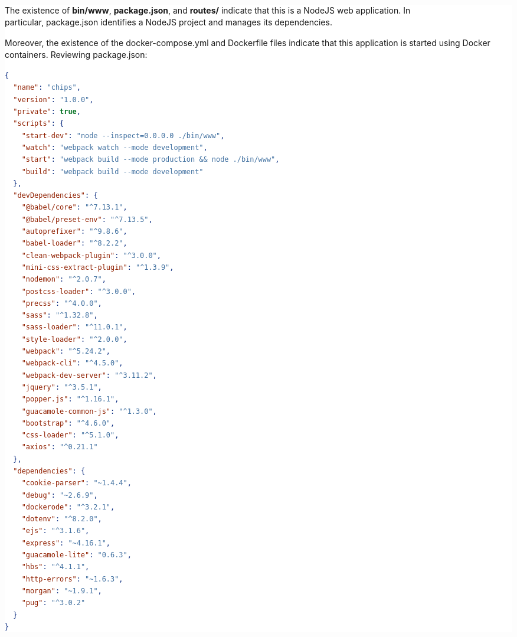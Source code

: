 The existence of **bin/www**, **package.json**, and **routes/** indicate that this is a NodeJS web application.
In particular, package.json identifies a NodeJS project and manages its dependencies.

Moreover, the existence of the docker-compose.yml and Dockerfile files indicate that this application is started using Docker containers.
Reviewing package.json:

```json
{
  "name": "chips",
  "version": "1.0.0",
  "private": true,
  "scripts": {
    "start-dev": "node --inspect=0.0.0.0 ./bin/www",
    "watch": "webpack watch --mode development",
    "start": "webpack build --mode production && node ./bin/www",
    "build": "webpack build --mode development"
  },
  "devDependencies": {
    "@babel/core": "^7.13.1",
    "@babel/preset-env": "^7.13.5",
    "autoprefixer": "^9.8.6",
    "babel-loader": "^8.2.2",
    "clean-webpack-plugin": "^3.0.0",
    "mini-css-extract-plugin": "^1.3.9",
    "nodemon": "^2.0.7",
    "postcss-loader": "^3.0.0",
    "precss": "^4.0.0",
    "sass": "^1.32.8",
    "sass-loader": "^11.0.1",
    "style-loader": "^2.0.0",
    "webpack": "^5.24.2",
    "webpack-cli": "^4.5.0",
    "webpack-dev-server": "^3.11.2",
    "jquery": "^3.5.1",
    "popper.js": "^1.16.1",
    "guacamole-common-js": "^1.3.0",
    "bootstrap": "^4.6.0",
    "css-loader": "^5.1.0",
    "axios": "^0.21.1"
  },
  "dependencies": {
    "cookie-parser": "~1.4.4",
    "debug": "~2.6.9",
    "dockerode": "^3.2.1",
    "dotenv": "^8.2.0",
    "ejs": "^3.1.6",
    "express": "~4.16.1",
    "guacamole-lite": "0.6.3",
    "hbs": "^4.1.1",
    "http-errors": "~1.6.3",
    "morgan": "~1.9.1",
    "pug": "^3.0.2"
  }
}
```
